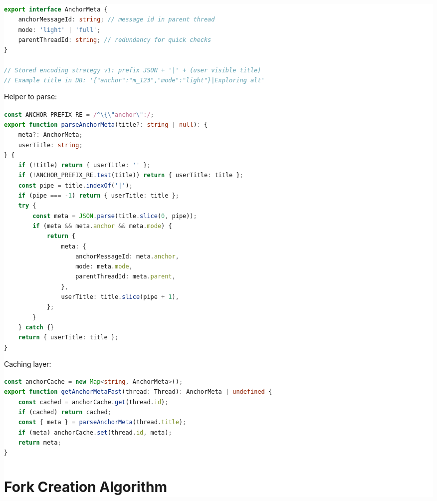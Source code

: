 ```ts
export interface AnchorMeta {
    anchorMessageId: string; // message id in parent thread
    mode: 'light' | 'full';
    parentThreadId: string; // redundancy for quick checks
}

// Stored encoding strategy v1: prefix JSON + '|' + (user visible title)
// Example title in DB: '{"anchor":"m_123","mode":"light"}|Exploring alt'
```

Helper to parse:

```ts
const ANCHOR_PREFIX_RE = /^\{\"anchor\":/;
export function parseAnchorMeta(title?: string | null): {
    meta?: AnchorMeta;
    userTitle: string;
} {
    if (!title) return { userTitle: '' };
    if (!ANCHOR_PREFIX_RE.test(title)) return { userTitle: title };
    const pipe = title.indexOf('|');
    if (pipe === -1) return { userTitle: title };
    try {
        const meta = JSON.parse(title.slice(0, pipe));
        if (meta && meta.anchor && meta.mode) {
            return {
                meta: {
                    anchorMessageId: meta.anchor,
                    mode: meta.mode,
                    parentThreadId: meta.parent,
                },
                userTitle: title.slice(pipe + 1),
            };
        }
    } catch {}
    return { userTitle: title };
}
```

Caching layer:

```ts
const anchorCache = new Map<string, AnchorMeta>();
export function getAnchorMetaFast(thread: Thread): AnchorMeta | undefined {
    const cached = anchorCache.get(thread.id);
    if (cached) return cached;
    const { meta } = parseAnchorMeta(thread.title);
    if (meta) anchorCache.set(thread.id, meta);
    return meta;
}
```

# Fork Creation Algorithm
